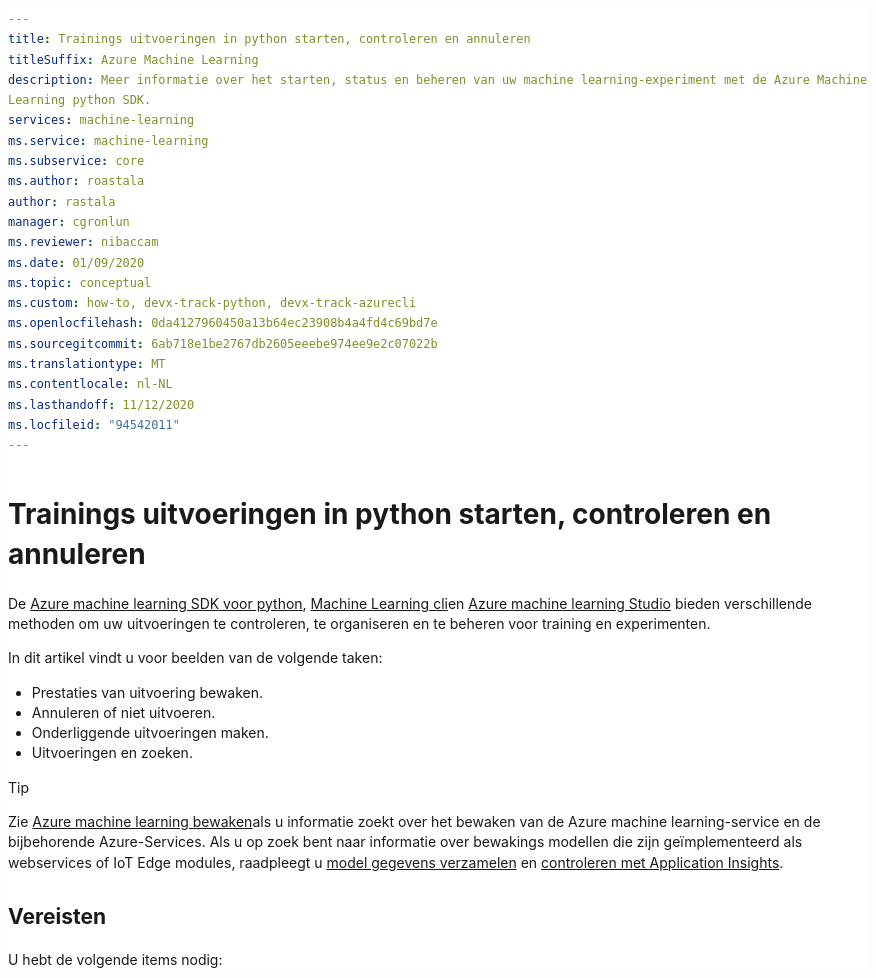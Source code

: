 ```yaml
---
title: Trainings uitvoeringen in python starten, controleren en annuleren
titleSuffix: Azure Machine Learning
description: Meer informatie over het starten, status en beheren van uw machine learning-experiment met de Azure Machine Learning python SDK.
services: machine-learning
ms.service: machine-learning
ms.subservice: core
ms.author: roastala
author: rastala
manager: cgronlun
ms.reviewer: nibaccam
ms.date: 01/09/2020
ms.topic: conceptual
ms.custom: how-to, devx-track-python, devx-track-azurecli
ms.openlocfilehash: 0da4127960450a13b64ec23908b4a4fd4c69bd7e
ms.sourcegitcommit: 6ab718e1be2767db2605eeebe974ee9e2c07022b
ms.translationtype: MT
ms.contentlocale: nl-NL
ms.lasthandoff: 11/12/2020
ms.locfileid: "94542011"
---
```

# <a name="start-monitor-and-cancel-training-runs-in-python"></a>Trainings uitvoeringen in python starten, controleren en annuleren

De [Azure machine learning SDK voor python](/python/api/overview/azure/ml/intro?preserve-view=true&view=azure-ml-py), [Machine Learning cli](reference-azure-machine-learning-cli.md)en [Azure machine learning Studio](https://ml.azure.com) bieden verschillende methoden om uw uitvoeringen te controleren, te organiseren en te beheren voor training en experimenten.

In dit artikel vindt u voor beelden van de volgende taken:

* Prestaties van uitvoering bewaken.
* Annuleren of niet uitvoeren.
* Onderliggende uitvoeringen maken.
* Uitvoeringen en zoeken.

> [!TIP]
> Zie [Azure machine learning bewaken](monitor-azure-machine-learning.md)als u informatie zoekt over het bewaken van de Azure machine learning-service en de bijbehorende Azure-Services.
> Als u op zoek bent naar informatie over bewakings modellen die zijn geïmplementeerd als webservices of IoT Edge modules, raadpleegt u [model gegevens verzamelen](how-to-enable-data-collection.md) en [controleren met Application Insights](how-to-enable-app-insights.md).

## <a name="prerequisites"></a>Vereisten

U hebt de volgende items nodig:
